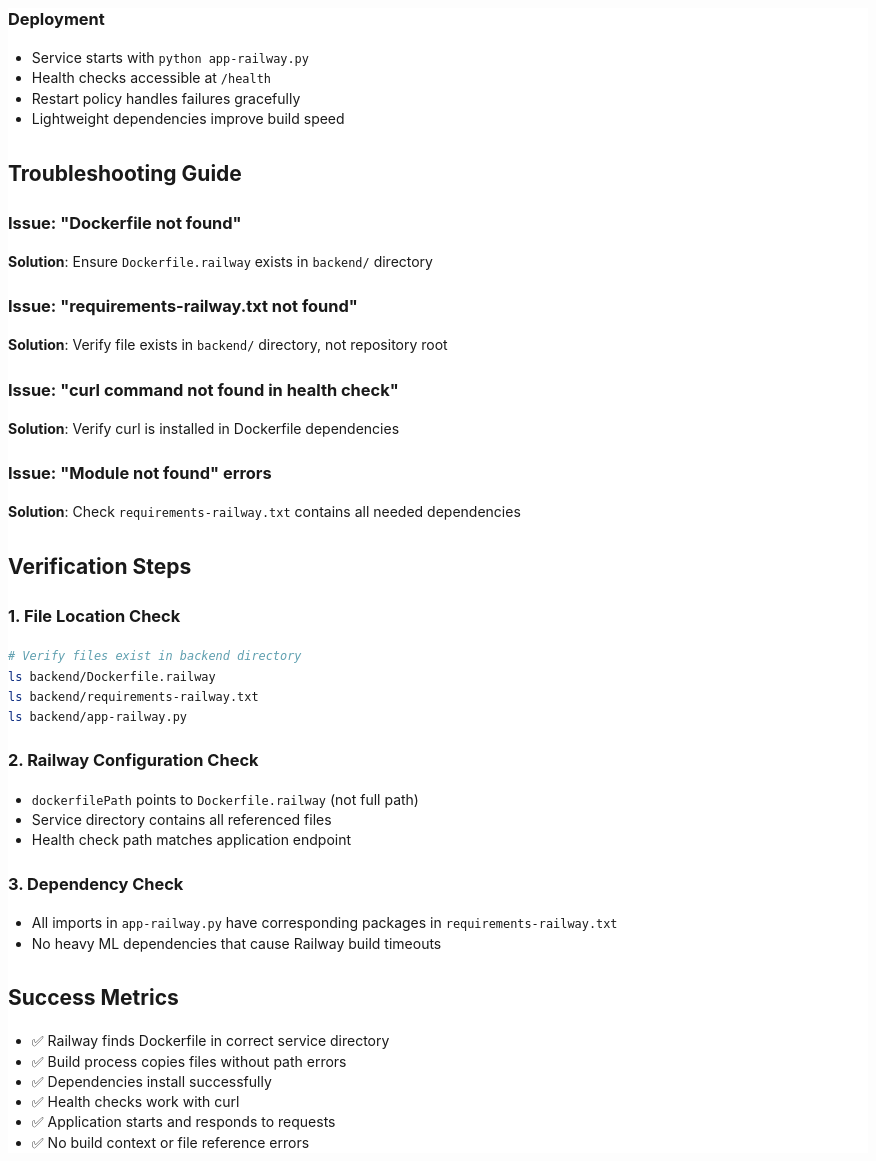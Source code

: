 ### Deployment
- Service starts with `python app-railway.py`
- Health checks accessible at `/health`
- Restart policy handles failures gracefully
- Lightweight dependencies improve build speed

## Troubleshooting Guide

### Issue: "Dockerfile not found"
**Solution**: Ensure `Dockerfile.railway` exists in `backend/` directory

### Issue: "requirements-railway.txt not found"
**Solution**: Verify file exists in `backend/` directory, not repository root

### Issue: "curl command not found in health check"
**Solution**: Verify curl is installed in Dockerfile dependencies

### Issue: "Module not found" errors
**Solution**: Check `requirements-railway.txt` contains all needed dependencies

## Verification Steps

### 1. File Location Check
```bash
# Verify files exist in backend directory
ls backend/Dockerfile.railway
ls backend/requirements-railway.txt
ls backend/app-railway.py
```

### 2. Railway Configuration Check
- `dockerfilePath` points to `Dockerfile.railway` (not full path)
- Service directory contains all referenced files
- Health check path matches application endpoint

### 3. Dependency Check
- All imports in `app-railway.py` have corresponding packages in `requirements-railway.txt`
- No heavy ML dependencies that cause Railway build timeouts

## Success Metrics

- ✅ Railway finds Dockerfile in correct service directory
- ✅ Build process copies files without path errors
- ✅ Dependencies install successfully
- ✅ Health checks work with curl
- ✅ Application starts and responds to requests
- ✅ No build context or file reference errors
